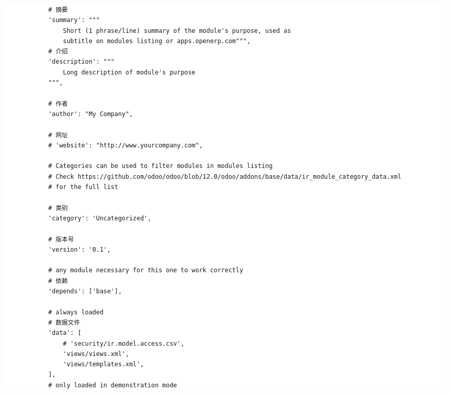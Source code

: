                 # 摘要
                'summary': """
                    Short (1 phrase/line) summary of the module's purpose, used as
                    subtitle on modules listing or apps.openerp.com""",
                # 介绍
                'description': """
                    Long description of module's purpose
                """,

                # 作者
                'author': "My Company",

                # 网址
                # 'website': "http://www.yourcompany.com",

                # Categories can be used to filter modules in modules listing
                # Check https://github.com/odoo/odoo/blob/12.0/odoo/addons/base/data/ir_module_category_data.xml
                # for the full list

                # 类别
                'category': 'Uncategorized',

                # 版本号
                'version': '0.1',

                # any module necessary for this one to work correctly
                # 依赖
                'depends': ['base'],

                # always loaded
                # 数据文件
                'data': [
                    # 'security/ir.model.access.csv',
                    'views/views.xml',
                    'views/templates.xml',
                ],
                # only loaded in demonstration mode
                    